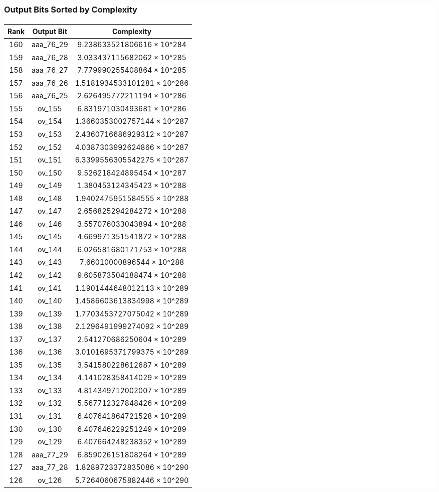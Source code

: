 ### Output Bits Sorted by Complexity

| Rank | Output Bit | Complexity |
|:----:|:----------:|:----------:|
| 160 | aaa_76_29 | 9.238633521806616 × 10^284 |
| 159 | aaa_76_28 | 3.033437115682062 × 10^285 |
| 158 | aaa_76_27 | 7.779990255408864 × 10^285 |
| 157 | aaa_76_26 | 1.5181934533101281 × 10^286 |
| 156 | aaa_76_25 | 2.626495772211194 × 10^286 |
| 155 | ov_155 | 6.831971030493681 × 10^286 |
| 154 | ov_154 | 1.3660353002757144 × 10^287 |
| 153 | ov_153 | 2.4360716686929312 × 10^287 |
| 152 | ov_152 | 4.0387303992624866 × 10^287 |
| 151 | ov_151 | 6.3399556305542275 × 10^287 |
| 150 | ov_150 | 9.526218424895454 × 10^287 |
| 149 | ov_149 | 1.380453124345423 × 10^288 |
| 148 | ov_148 | 1.9402475951584555 × 10^288 |
| 147 | ov_147 | 2.656825294284272 × 10^288 |
| 146 | ov_146 | 3.557076033043894 × 10^288 |
| 145 | ov_145 | 4.669971351541872 × 10^288 |
| 144 | ov_144 | 6.026581680171753 × 10^288 |
| 143 | ov_143 | 7.66010000896544 × 10^288 |
| 142 | ov_142 | 9.605873504188474 × 10^288 |
| 141 | ov_141 | 1.1901444648012113 × 10^289 |
| 140 | ov_140 | 1.4586603613834998 × 10^289 |
| 139 | ov_139 | 1.7703453727075042 × 10^289 |
| 138 | ov_138 | 2.1296491999274092 × 10^289 |
| 137 | ov_137 | 2.541270686250604 × 10^289 |
| 136 | ov_136 | 3.0101695371799375 × 10^289 |
| 135 | ov_135 | 3.541580228612687 × 10^289 |
| 134 | ov_134 | 4.141028358414029 × 10^289 |
| 133 | ov_133 | 4.814349712002007 × 10^289 |
| 132 | ov_132 | 5.567712327848426 × 10^289 |
| 131 | ov_131 | 6.407641864721528 × 10^289 |
| 130 | ov_130 | 6.407646229251249 × 10^289 |
| 129 | ov_129 | 6.407664248238352 × 10^289 |
| 128 | aaa_77_29 | 6.859026151808264 × 10^289 |
| 127 | aaa_77_28 | 1.8289723372835086 × 10^290 |
| 126 | ov_126 | 5.7264060675882446 × 10^290 |